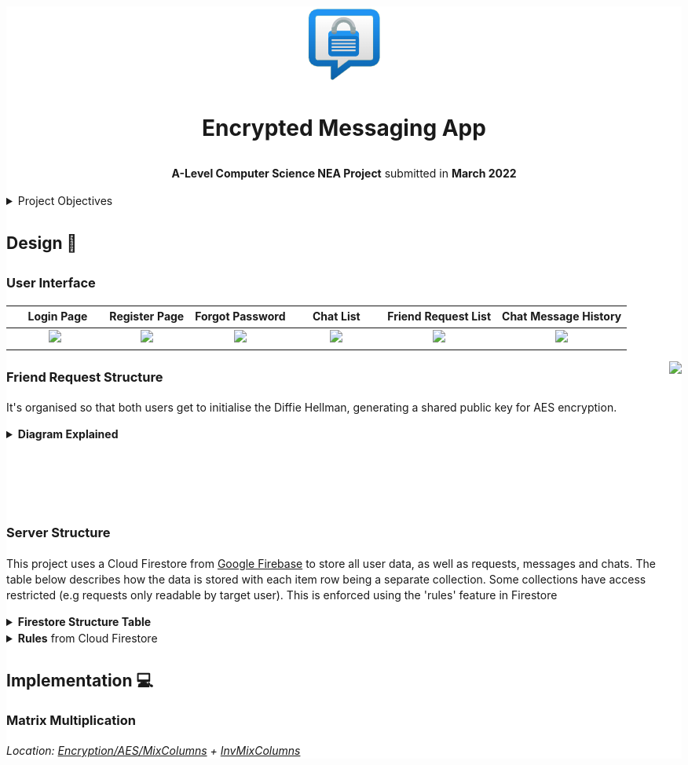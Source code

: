 <h1 align="center">
  <img src="Encrypted%20Messaging%20App/Encrypted%20Messaging%20App.Android/Resources/mipmap-xhdpi/messaging_icon.png">

  Encrypted Messaging App
</h1>

<p align="center">
<b>A-Level Computer Science NEA Project</b> submitted in <b>March 2022</b>
</p>


<details><summary>Project Objectives</summary></details>

## Design 📱

### User Interface

⠀⠀Login Page ⠀|Register Page  |Forgot Password  |⠀⠀Chat List⠀⠀|Friend Request List  |Chat Message History
:-------------------------:|:-------------------------:|:-------------------------:|:-------------------------:|:-------------------------:|:-------------------------:
<img src="https://i.imgur.com/pJQuLi4.png" width="100%"> | <img src="https://i.imgur.com/NFdRdvV.png" width="100%"> | <img src="https://i.imgur.com/bm9VwlZ.png" width="100%">|<img src="https://i.imgur.com/We7ihqu.png" width="100%"> |  <img src="https://i.imgur.com/0zRu1Ht.png" width="100%"> | <img src="https://i.imgur.com/seQdTBp.png" width="100%">


<img  align="right" src="https://i.imgur.com/cXqZnyZ.png" height="250" >

### Friend Request Structure
It's organised so that both users get to initialise the Diffie Hellman, generating a shared public key for AES encryption.


<details><summary><b>Diagram Explained</b></summary></details>
<br><br><br><br>

### Server Structure
This project uses a Cloud Firestore from [Google Firebase](https://firebase.google.com/docs/firestore) to store all user data, as well as requests, messages and chats. The table below describes how the data is stored with each item row being a separate collection. Some collections have access restricted (e.g requests only readable by target user). This is enforced using the 'rules' feature in Firestore 
<details><summary><b>Firestore Structure Table</b></summary></details>

<details><summary><b>Rules</b> from Cloud Firestore</summary></details>

## Implementation 💻 
### Matrix Multiplication
*Location: [Encryption/AES/MixColumns](https://github.com/OliverS204/Encrypted-Messaging-App/blob/main/Encrypted%20Messaging%20App/Encrypted%20Messaging%20App/Resources/Encryption.cs#L665)  +  [InvMixColumns](https://github.com/OliverS204/Encrypted-Messaging-App/blob/main/Encrypted%20Messaging%20App/Encrypted%20Messaging%20App/Resources/Encryption.cs#L715)*
